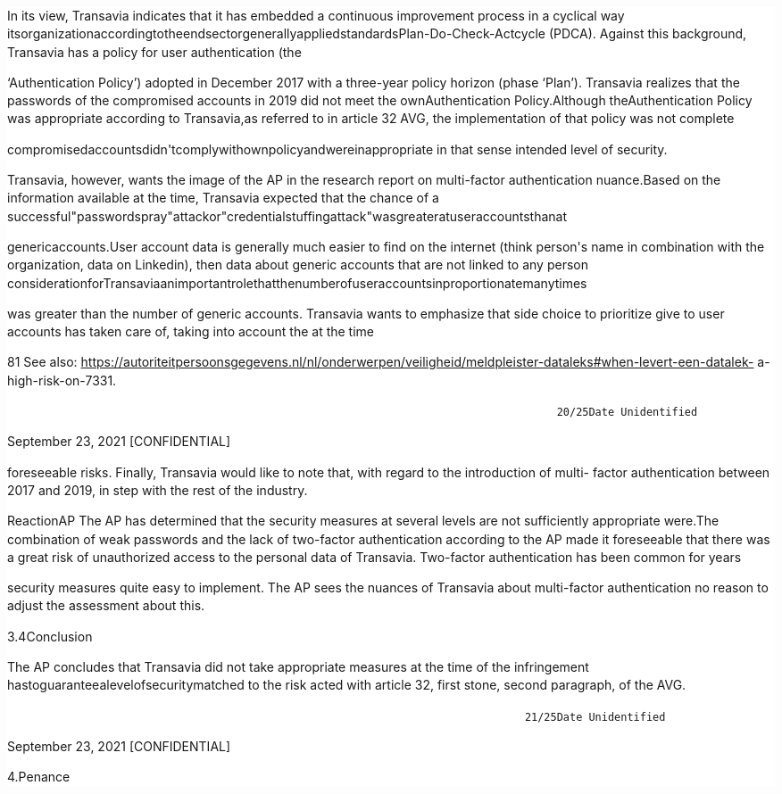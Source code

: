 In its view, Transavia indicates that it has embedded a continuous improvement process in a cyclical way
itsorganizationaccordingtotheendsectorgenerallyappliedstandardsPlan-Do-Check-Actcycle
(PDCA). Against this background, Transavia has a policy for user authentication (the

‘Authentication Policy’) adopted in December 2017 with a three-year policy horizon (phase ‘Plan’).
Transavia realizes that the passwords of the compromised accounts in 2019 did not meet the
ownAuthentication Policy.Although theAuthentication Policy was appropriate according to Transavia,as
referred to in article 32 AVG, the implementation of that policy was not complete

compromisedaccountsdidn'tcomplywithownpolicyandwereinappropriate in that sense
intended level of security.

Transavia, however, wants the image of the AP in the research report on multi-factor authentication
nuance.Based on the information available at the time, Transavia expected that the chance of a
successful"passwordspray"attackor"credentialstuffingattack"wasgreateratuseraccountsthanat

genericaccounts.User account data is generally much easier to find
on the internet (think person's name in combination with the organization, data on Linkedin), then
data about generic accounts that are not linked to any person
considerationforTransaviaanimportantrolethatthenumberofuseraccountsinproportionatemanytimes

was greater than the number of generic accounts. Transavia wants to emphasize that side choice to prioritize
give to user accounts has taken care of, taking into account the at the time

81 See also: https://autoriteitpersoonsgegevens.nl/nl/onderwerpen/veiligheid/meldpleister-dataleks#when-levert-een-datalek-
a-high-risk-on-7331.

                                                                                          20/25Date Unidentified
September 23, 2021 \[CONFIDENTIAL\]

foreseeable risks. Finally, Transavia would like to note that, with regard to the introduction of multi-
factor authentication between 2017 and 2019, in step with the rest of the industry.

ReactionAP
The AP has determined that the security measures at several levels are not sufficiently appropriate
were.The combination of weak passwords and the lack of two-factor authentication
according to the AP made it foreseeable that there was a great risk of unauthorized access to the
personal data of Transavia. Two-factor authentication has been common for years

security measures quite easy to implement. The AP sees the nuances of
Transavia about multi-factor authentication no reason to adjust the assessment about this.

3.4Conclusion

The AP concludes that Transavia did not take appropriate measures at the time of the infringement
hastoguaranteealevelofsecuritymatched to the risk
acted with article 32, first stone, second paragraph, of the AVG.

                                                                                     21/25Date Unidentified
September 23, 2021 \[CONFIDENTIAL\]

4.Penance
